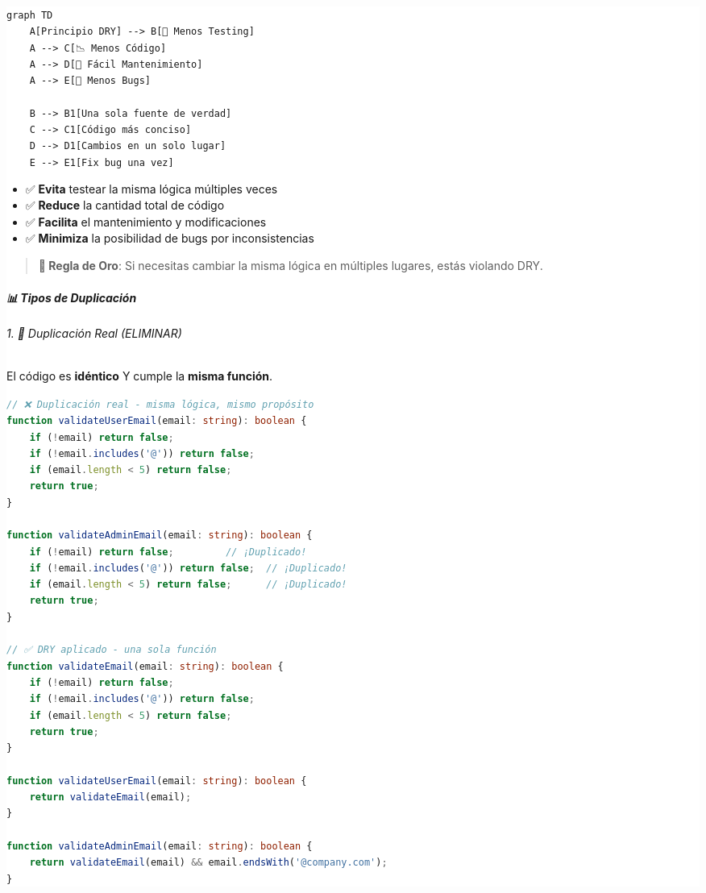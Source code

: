 ```mermaid
graph TD
    A[Principio DRY] --> B[🧪 Menos Testing]
    A --> C[📉 Menos Código]
    A --> D[🔧 Fácil Mantenimiento]
    A --> E[🐛 Menos Bugs]
    
    B --> B1[Una sola fuente de verdad]
    C --> C1[Código más conciso]
    D --> D1[Cambios en un solo lugar]
    E --> E1[Fix bug una vez]
```

- ✅ **Evita** testear la misma lógica múltiples veces
- ✅ **Reduce** la cantidad total de código
- ✅ **Facilita** el mantenimiento y modificaciones
- ✅ **Minimiza** la posibilidad de bugs por inconsistencias

> **🔑 Regla de Oro**: Si necesitas cambiar la misma lógica en múltiples lugares, estás violando DRY.

##### 📊 Tipos de Duplicación

###### 1. 🔴 Duplicación Real (ELIMINAR)
El código es **idéntico** Y cumple la **misma función**.

```typescript
// ❌ Duplicación real - misma lógica, mismo propósito
function validateUserEmail(email: string): boolean {
    if (!email) return false;
    if (!email.includes('@')) return false;
    if (email.length < 5) return false;
    return true;
}

function validateAdminEmail(email: string): boolean {
    if (!email) return false;         // ¡Duplicado!
    if (!email.includes('@')) return false;  // ¡Duplicado!
    if (email.length < 5) return false;      // ¡Duplicado!
    return true;
}

// ✅ DRY aplicado - una sola función
function validateEmail(email: string): boolean {
    if (!email) return false;
    if (!email.includes('@')) return false;
    if (email.length < 5) return false;
    return true;
}

function validateUserEmail(email: string): boolean {
    return validateEmail(email);
}

function validateAdminEmail(email: string): boolean {
    return validateEmail(email) && email.endsWith('@company.com');
}
```
